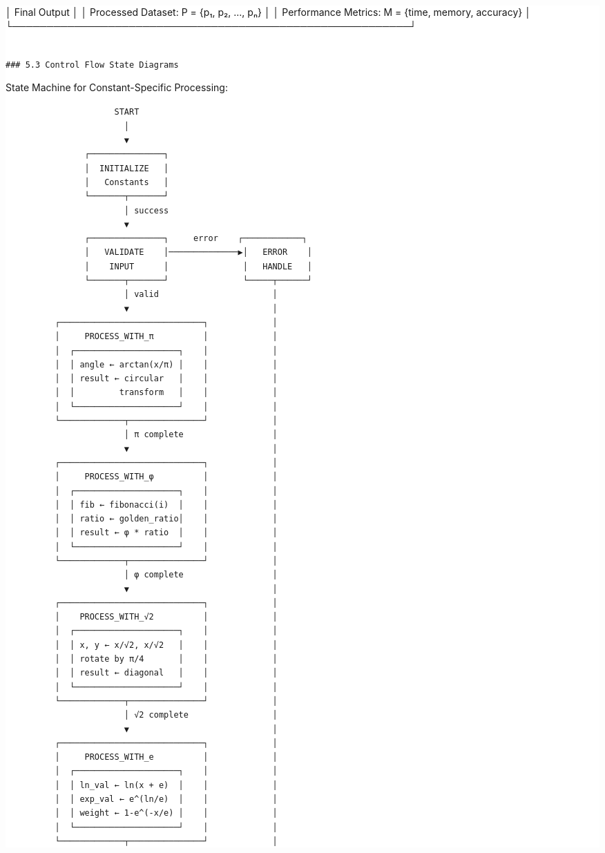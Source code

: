   │                Final Output                             │
   │  Processed Dataset: P = {p₁, p₂, ..., pₙ}              │
   │  Performance Metrics: M = {time, memory, accuracy}     │
   └──────────────────────────────────────────────────────────┘
```

### 5.3 Control Flow State Diagrams

```
State Machine for Constant-Specific Processing:

                          START
                            │
                            ▼
                    ┌───────────────┐
                    │  INITIALIZE   │
                    │   Constants   │  
                    └───────┬───────┘
                            │ success
                            ▼
                    ┌───────────────┐     error    ┌────────────┐
                    │   VALIDATE    │──────────────▶│   ERROR    │
                    │    INPUT      │               │   HANDLE   │
                    └───────┬───────┘               └─────┬──────┘
                            │ valid                       │
                            ▼                             │
              ┌─────────────────────────────┐             │
              │     PROCESS_WITH_π          │             │
              │  ┌─────────────────────┐    │             │
              │  │ angle ← arctan(x/π) │    │             │
              │  │ result ← circular   │    │             │  
              │  │         transform   │    │             │
              │  └─────────────────────┘    │             │
              └─────────────┬───────────────┘             │
                            │ π complete                  │
                            ▼                             │
              ┌─────────────────────────────┐             │
              │     PROCESS_WITH_φ          │             │
              │  ┌─────────────────────┐    │             │
              │  │ fib ← fibonacci(i)  │    │             │
              │  │ ratio ← golden_ratio│    │             │
              │  │ result ← φ * ratio  │    │             │
              │  └─────────────────────┘    │             │
              └─────────────┬───────────────┘             │
                            │ φ complete                  │  
                            ▼                             │
              ┌─────────────────────────────┐             │
              │    PROCESS_WITH_√2          │             │
              │  ┌─────────────────────┐    │             │
              │  │ x, y ← x/√2, x/√2   │    │             │
              │  │ rotate by π/4       │    │             │
              │  │ result ← diagonal   │    │             │
              │  └─────────────────────┘    │             │
              └─────────────┬───────────────┘             │
                            │ √2 complete                 │
                            ▼                             │
              ┌─────────────────────────────┐             │
              │     PROCESS_WITH_e          │             │
              │  ┌─────────────────────┐    │             │
              │  │ ln_val ← ln(x + e)  │    │             │
              │  │ exp_val ← e^(ln/e)  │    │             │
              │  │ weight ← 1-e^(-x/e) │    │             │
              │  └─────────────────────┘    │             │  
              └─────────────┬───────────────┘             │